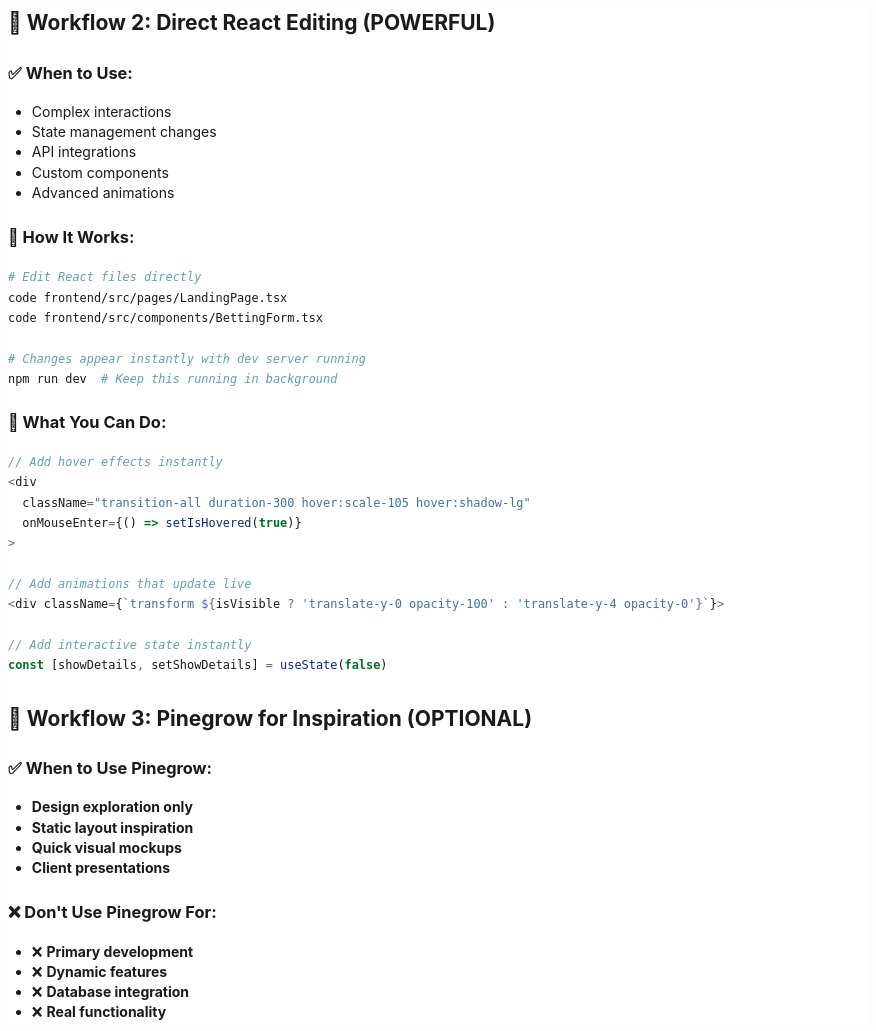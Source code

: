 ## 📱 **Workflow 2: Direct React Editing (POWERFUL)**

### **✅ When to Use:**
- Complex interactions
- State management changes  
- API integrations
- Custom components
- Advanced animations

### **🚀 How It Works:**
```bash
# Edit React files directly
code frontend/src/pages/LandingPage.tsx
code frontend/src/components/BettingForm.tsx

# Changes appear instantly with dev server running
npm run dev  # Keep this running in background
```

### **💪 What You Can Do:**
```typescript
// Add hover effects instantly
<div 
  className="transition-all duration-300 hover:scale-105 hover:shadow-lg"
  onMouseEnter={() => setIsHovered(true)}
>

// Add animations that update live
<div className={`transform ${isVisible ? 'translate-y-0 opacity-100' : 'translate-y-4 opacity-0'}`}>

// Add interactive state instantly
const [showDetails, setShowDetails] = useState(false)
```

## 🎨 **Workflow 3: Pinegrow for Inspiration (OPTIONAL)**

### **✅ When to Use Pinegrow:**
- **Design exploration only** 
- **Static layout inspiration**
- **Quick visual mockups**
- **Client presentations**

### **❌ Don't Use Pinegrow For:**
- ❌ **Primary development** 
- ❌ **Dynamic features**
- ❌ **Database integration**
- ❌ **Real functionality**
